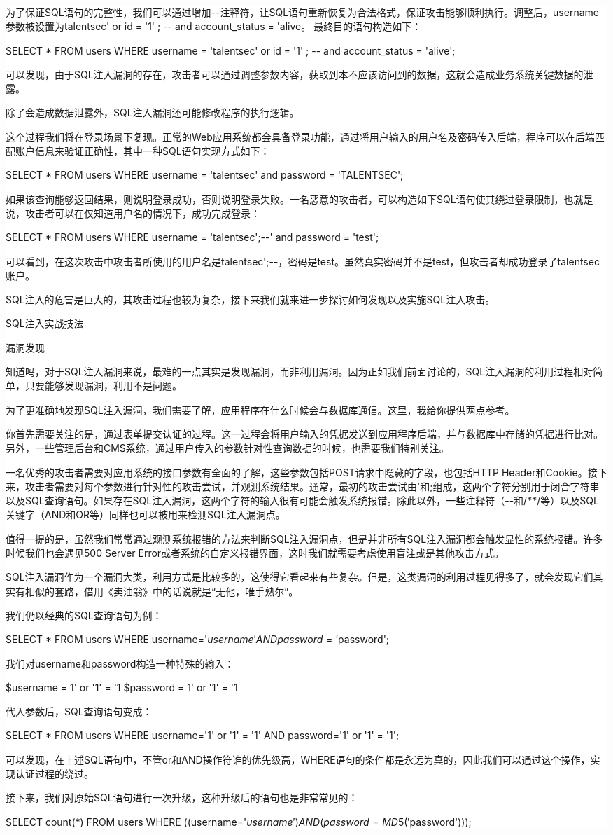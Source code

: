 为了保证SQL语句的完整性，我们可以通过增加--注释符，让SQL语句重新恢复为合法格式，保证攻击能够顺利执行。调整后，username参数被设置为talentsec' or id = '1' ; -- and account_status = 'alive。 最终目的语句构造如下：

SELECT * FROM users WHERE username = 'talentsec' or id = '1' ; -- and account_status = 'alive';


可以发现，由于SQL注入漏洞的存在，攻击者可以通过调整参数内容，获取到本不应该访问到的数据，这就会造成业务系统关键数据的泄露。

除了会造成数据泄露外，SQL注入漏洞还可能修改程序的执行逻辑。

这个过程我们将在登录场景下复现。正常的Web应用系统都会具备登录功能，通过将用户输入的用户名及密码传入后端，程序可以在后端匹配账户信息来验证正确性，其中一种SQL语句实现方式如下：

SELECT * FROM users WHERE username = 'talentsec' and password = 'TALENTSEC';


如果该查询能够返回结果，则说明登录成功，否则说明登录失败。一名恶意的攻击者，可以构造如下SQL语句使其绕过登录限制，也就是说，攻击者可以在仅知道用户名的情况下，成功完成登录：

SELECT * FROM users WHERE username = 'talentsec';--' and password = 'test';


可以看到，在这次攻击中攻击者所使用的用户名是talentsec';--，密码是test。虽然真实密码并不是test，但攻击者却成功登录了talentsec账户。

SQL注入的危害是巨大的，其攻击过程也较为复杂，接下来我们就来进一步探讨如何发现以及实施SQL注入攻击。

SQL注入实战技法

漏洞发现

知道吗，对于SQL注入漏洞来说，最难的一点其实是发现漏洞，而非利用漏洞。因为正如我们前面讨论的，SQL注入漏洞的利用过程相对简单，只要能够发现漏洞，利用不是问题。

为了更准确地发现SQL注入漏洞，我们需要了解，应用程序在什么时候会与数据库通信。这里，我给你提供两点参考。

你首先需要关注的是，通过表单提交认证的过程。这一过程会将用户输入的凭据发送到应用程序后端，并与数据库中存储的凭据进行比对。另外，一些管理后台和CMS系统，通过用户传入的参数针对性查询数据的时候，也需要我们特别关注。

一名优秀的攻击者需要对应用系统的接口参数有全面的了解，这些参数包括POST请求中隐藏的字段，也包括HTTP Header和Cookie。接下来，攻击者需要对每个参数进行针对性的攻击尝试，并观测系统结果。通常，最初的攻击尝试由'和;组成，这两个字符分别用于闭合字符串以及SQL查询语句。如果存在SQL注入漏洞，这两个字符的输入很有可能会触发系统报错。除此以外，一些注释符（--和/**/等）以及SQL关键字（AND和OR等）同样也可以被用来检测SQL注入漏洞点。

值得一提的是，虽然我们常常通过观测系统报错的方法来判断SQL注入漏洞点，但是并非所有SQL注入漏洞都会触发显性的系统报错。许多时候我们也会遇见500 Server Error或者系统的自定义报错界面，这时我们就需要考虑使用盲注或是其他攻击方式。

SQL注入漏洞作为一个漏洞大类，利用方式是比较多的，这使得它看起来有些复杂。但是，这类漏洞的利用过程见得多了，就会发现它们其实有相似的套路，借用《卖油翁》中的话说就是“无他，唯手熟尔”。

我们仍以经典的SQL查询语句为例：

SELECT * FROM users WHERE username='$username' AND password='$password';


我们对username和password构造一种特殊的输入：

$username = 1' or '1' = '1
$password = 1' or '1' = '1


代入参数后，SQL查询语句变成：

SELECT * FROM users WHERE username='1' or '1' = '1' AND password='1' or '1' = '1';


可以发现，在上述SQL语句中，不管or和AND操作符谁的优先级高，WHERE语句的条件都是永远为真的，因此我们可以通过这个操作，实现认证过程的绕过。

接下来，我们对原始SQL语句进行一次升级，这种升级后的语句也是非常常见的：

SELECT count(*) FROM users WHERE ((username='$username') AND (password=MD5('$password')));
